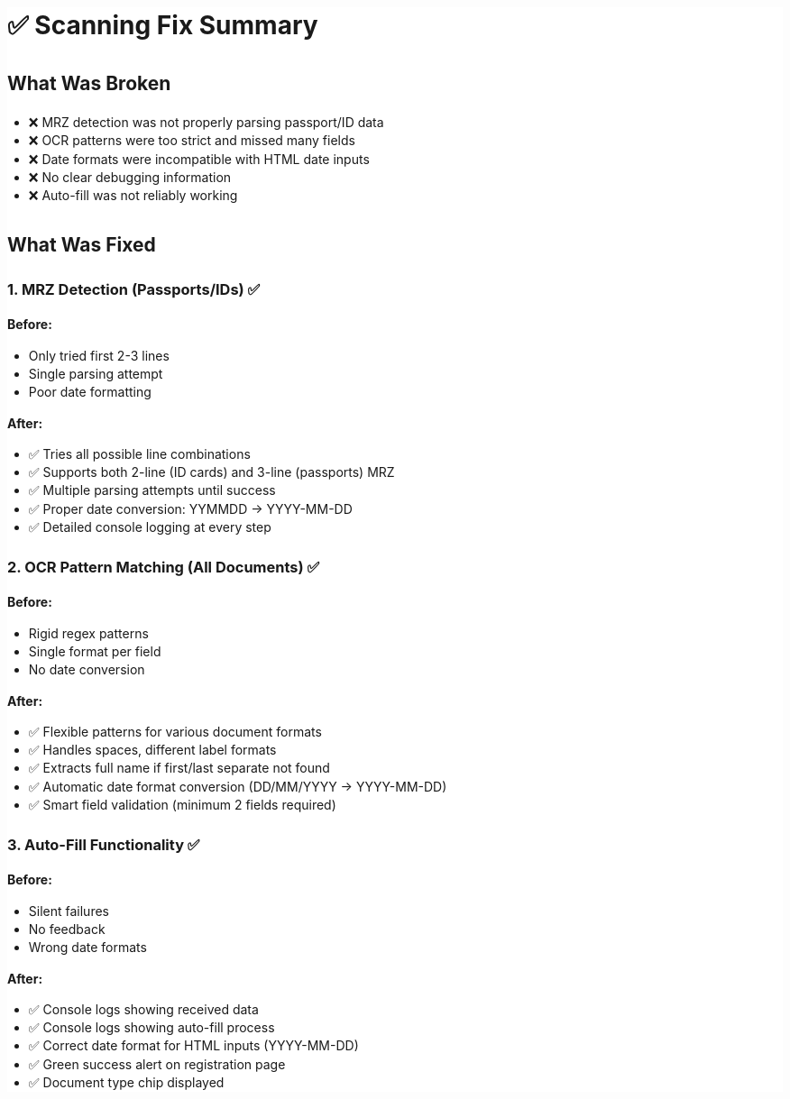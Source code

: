 # ✅ Scanning Fix Summary

## What Was Broken
- ❌ MRZ detection was not properly parsing passport/ID data
- ❌ OCR patterns were too strict and missed many fields
- ❌ Date formats were incompatible with HTML date inputs
- ❌ No clear debugging information
- ❌ Auto-fill was not reliably working

## What Was Fixed

### 1. MRZ Detection (Passports/IDs) ✅
**Before:**
- Only tried first 2-3 lines
- Single parsing attempt
- Poor date formatting

**After:**
- ✅ Tries all possible line combinations
- ✅ Supports both 2-line (ID cards) and 3-line (passports) MRZ
- ✅ Multiple parsing attempts until success
- ✅ Proper date conversion: YYMMDD → YYYY-MM-DD
- ✅ Detailed console logging at every step

### 2. OCR Pattern Matching (All Documents) ✅
**Before:**
- Rigid regex patterns
- Single format per field
- No date conversion

**After:**
- ✅ Flexible patterns for various document formats
- ✅ Handles spaces, different label formats
- ✅ Extracts full name if first/last separate not found
- ✅ Automatic date format conversion (DD/MM/YYYY → YYYY-MM-DD)
- ✅ Smart field validation (minimum 2 fields required)

### 3. Auto-Fill Functionality ✅
**Before:**
- Silent failures
- No feedback
- Wrong date formats

**After:**
- ✅ Console logs showing received data
- ✅ Console logs showing auto-fill process
- ✅ Correct date format for HTML inputs (YYYY-MM-DD)
- ✅ Green success alert on registration page
- ✅ Document type chip displayed
